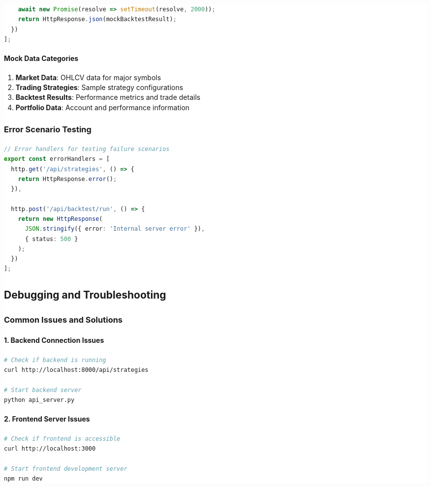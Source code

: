 ```typescript
    await new Promise(resolve => setTimeout(resolve, 2000));
    return HttpResponse.json(mockBacktestResult);
  })
];
```

#### Mock Data Categories

1. **Market Data**: OHLCV data for major symbols
2. **Trading Strategies**: Sample strategy configurations
3. **Backtest Results**: Performance metrics and trade details
4. **Portfolio Data**: Account and performance information

### Error Scenario Testing

```typescript
// Error handlers for testing failure scenarios
export const errorHandlers = [
  http.get('/api/strategies', () => {
    return HttpResponse.error();
  }),
  
  http.post('/api/backtest/run', () => {
    return new HttpResponse(
      JSON.stringify({ error: 'Internal server error' }),
      { status: 500 }
    );
  })
];
```

## Debugging and Troubleshooting

### Common Issues and Solutions

#### 1. Backend Connection Issues
```bash
# Check if backend is running
curl http://localhost:8000/api/strategies

# Start backend server
python api_server.py
```

#### 2. Frontend Server Issues
```bash
# Check if frontend is accessible
curl http://localhost:3000

# Start frontend development server
npm run dev
```
